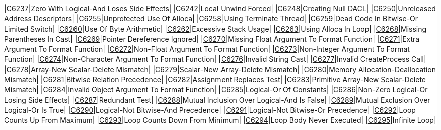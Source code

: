 |[C6237](/cpp/code-quality/c6237)|Zero With Logical-And Loses Side Effects|
|[C6242](/cpp/code-quality/c6242)|Local Unwind Forced|
|[C6248](/cpp/code-quality/c6248)|Creating Null DACL|
|[C6250](/cpp/code-quality/c6250)|Unreleased Address Descriptors|
|[C6255](/cpp/code-quality/c6255)|Unprotected Use Of Alloca|
|[C6258](/cpp/code-quality/c6258)|Using Terminate Thread|
|[C6259](/cpp/code-quality/c6259)|Dead Code In Bitwise-Or Limited Switch|
|[C6260](/cpp/code-quality/c6260)|Use Of Byte Arithmetic|
|[C6262](/cpp/code-quality/c6262)|Excessive Stack Usage|
|[C6263](/cpp/code-quality/c6263)|Using Alloca In Loop|
|[C6268](/cpp/code-quality/c6268)|Missing Parentheses In Cast|
|[C6269](/cpp/code-quality/c6269)|Pointer Dereference Ignored|
|[C6270](/cpp/code-quality/c6270)|Missing Float Argument To Format Function|
|[C6271](/cpp/code-quality/c6271)|Extra Argument To Format Function|
|[C6272](/cpp/code-quality/c6272)|Non-Float Argument To Format Function|
|[C6273](/cpp/code-quality/c6273)|Non-Integer Argument To Format Function|
|[C6274](/cpp/code-quality/c6274)|Non-Character Argument To Format Function|
|[C6276](/cpp/code-quality/c6276)|Invalid String Cast|
|[C6277](/cpp/code-quality/c6277)|Invalid CreateProcess Call|
|[C6278](/cpp/code-quality/c6278)|Array-New Scalar-Delete Mismatch|
|[C6279](/cpp/code-quality/c6279)|Scalar-New Array-Delete Mismatch|
|[C6280](/cpp/code-quality/c6280)|Memory Allocation-Deallocation Mismatch|
|[C6281](/cpp/code-quality/c6281)|Bitwise Relation Precedence|
|[C6282](/cpp/code-quality/c6282)|Assignment Replaces Test|
|[C6283](/cpp/code-quality/c6283)|Primitive Array-New Scalar-Delete Mismatch|
|[C6284](/cpp/code-quality/c6284)|Invalid Object Argument To Format Function|
|[C6285](/cpp/code-quality/c6285)|Logical-Or Of Constants|
|[C6286](/cpp/code-quality/c6286)|Non-Zero Logical-Or Losing Side Effects|
|[C6287](/cpp/code-quality/c6287)|Redundant Test|
|[C6288](/cpp/code-quality/c6288)|Mutual Inclusion Over Logical-And Is False|
|[C6289](/cpp/code-quality/c6289)|Mutual Exclusion Over Logical-Or Is True|
|[C6290](/cpp/code-quality/c6290)|Logical-Not Bitwise-And Precedence|
|[C6291](/cpp/code-quality/c6291)|Logical-Not Bitwise-Or Precedence|
|[C6292](/cpp/code-quality/c6292)|Loop Counts Up From Maximum|
|[C6293](/cpp/code-quality/c6293)|Loop Counts Down From Minimum|
|[C6294](/cpp/code-quality/c6294)|Loop Body Never Executed|
|[C6295](/cpp/code-quality/c6295)|Infinite Loop|